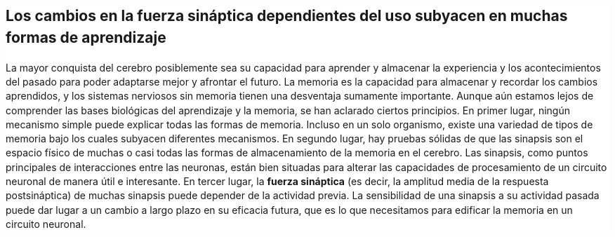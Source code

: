 ## Los cambios en la fuerza sináptica dependientes del uso subyacen en muchas formas de aprendizaje

La mayor conquista del cerebro posiblemente sea su capacidad para aprender y almacenar la experiencia y los acontecimientos del pasado para poder adaptarse mejor y afrontar el futuro. La memoria es la capacidad para almacenar y recordar los cambios aprendidos, y los sistemas nerviosos sin memoria tienen una desventaja sumamente importante. Aunque aún estamos lejos de comprender las bases biológicas del aprendizaje y la memoria, se han aclarado ciertos principios. En primer lugar, ningún mecanismo simple puede explicar todas las formas de memoria. Incluso en un solo organismo, existe una variedad de tipos de memoria bajo los cuales subyacen diferentes mecanismos. En segundo lugar, hay pruebas sólidas de que las sinapsis son el espacio físico de muchas o casi todas las formas de almacenamiento de la memoria en el cerebro. Las sinapsis, como puntos principales de interacciones entre las neuronas, están bien situadas para alterar las capacidades de procesamiento de un circuito neuronal de manera útil e interesante. En tercer lugar, la **fuerza sináptica** (es decir, la amplitud media de la respuesta postsináptica) de muchas sinapsis puede depender de la actividad previa. La sensibilidad de una sinapsis a su actividad pasada puede dar lugar a un cambio a largo plazo en su eficacia futura, que es lo que necesitamos para edificar la memoria en un circuito neuronal.

